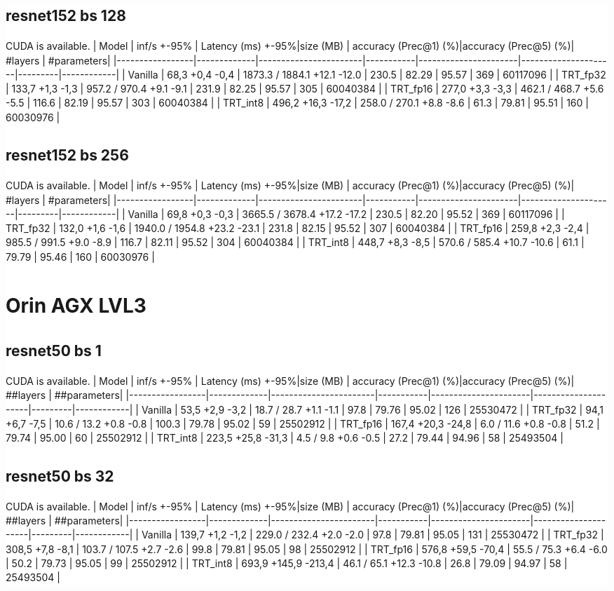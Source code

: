 ## resnet152 bs 128
 
CUDA is available.
|  Model          | inf/s +-95% | Latency (ms) +-95%|size (MB)  | accuracy (Prec@1) (%)|accuracy (Prec@5) (%)| #layers | #parameters|
|-----------------|-------------|-----------------------|-----------|----------------------|---------------------|---------|------------|
| Vanilla         |  68,3  +0,4 -0,4 | 1873.3 / 1884.1  +12.1 -12.0 |  230.5     | 82.29                | 95.57               | 369     | 60117096   |
| TRT_fp32        |  133,7  +1,3 -1,3 | 957.2 / 970.4   +9.1 -9.1 |  231.9     | 82.25                | 95.57               | 305     | 60040384   |
| TRT_fp16        |  277,0  +3,3 -3,3 | 462.1 / 468.7   +5.6 -5.5 |  116.6     | 82.19                | 95.57               | 303     | 60040384   |
| TRT_int8        |  496,2  +16,3 -17,2 | 258.0 / 270.1   +8.8 -8.6 |  61.3      | 79.81                | 95.51               | 160     | 60030976   |
 
## resnet152 bs 256
 
CUDA is available.
|  Model          | inf/s +-95% | Latency (ms) +-95%|size (MB)  | accuracy (Prec@1) (%)|accuracy (Prec@5) (%)| #layers | #parameters|
|-----------------|-------------|-----------------------|-----------|----------------------|---------------------|---------|------------|
| Vanilla         |  69,8  +0,3 -0,3 | 3665.5 / 3678.4  +17.2 -17.2 |  230.5     | 82.20                | 95.52               | 369     | 60117096   |
| TRT_fp32        |  132,0  +1,6 -1,6 | 1940.0 / 1954.8  +23.2 -23.1 |  231.8     | 82.15                | 95.52               | 307     | 60040384   |
| TRT_fp16        |  259,8  +2,3 -2,4 | 985.5 / 991.5   +9.0 -8.9 |  116.7     | 82.11                | 95.52               | 304     | 60040384   |
| TRT_int8        |  448,7  +8,3 -8,5 | 570.6 / 585.4   +10.7 -10.6 |  61.1      | 79.79                | 95.46               | 160     | 60030976   |


# Orin AGX LVL3

## resnet50 bs 1
 
CUDA is available.
|  Model          | inf/s +-95% | Latency (ms) +-95%|size (MB)  | accuracy (Prec@1) (%)|accuracy (Prec@5) (%)| ##layers | ##parameters|
|-----------------|-------------|-----------------------|-----------|----------------------|---------------------|---------|------------|
| Vanilla         |  53,5  +2,9 -3,2 |  18.7 / 28.7    +1.1 -1.1 |  97.8      | 79.76                | 95.02               | 126     | 25530472   |
| TRT_fp32        |  94,1  +6,7 -7,5 |  10.6 / 13.2    +0.8 -0.8 |  100.3     | 79.78                | 95.02               | 59      | 25502912   |
| TRT_fp16        |  167,4  +20,3 -24,8 |   6.0 / 11.6    +0.8 -0.8 |  51.2      | 79.74                | 95.00               | 60      | 25502912   |
| TRT_int8        |  223,5  +25,8 -31,3 |   4.5 / 9.8     +0.6 -0.5 |  27.2      | 79.44                | 94.96               | 58      | 25493504   |
 
## resnet50 bs 32
 
CUDA is available.
|  Model          | inf/s +-95% | Latency (ms) +-95%|size (MB)  | accuracy (Prec@1) (%)|accuracy (Prec@5) (%)| ##layers | ##parameters|
|-----------------|-------------|-----------------------|-----------|----------------------|---------------------|---------|------------|
| Vanilla         |  139,7  +1,2 -1,2 | 229.0 / 232.4   +2.0 -2.0 |  97.8      | 79.81                | 95.05               | 131     | 25530472   |
| TRT_fp32        |  308,5  +7,8 -8,1 | 103.7 / 107.5   +2.7 -2.6 |  99.8      | 79.81                | 95.05               | 98      | 25502912   |
| TRT_fp16        |  576,8  +59,5 -70,4 |  55.5 / 75.3    +6.4 -6.0 |  50.2      | 79.73                | 95.05               | 99      | 25502912   |
| TRT_int8        |  693,9  +145,9 -213,4 |  46.1 / 65.1    +12.3 -10.8 |  26.8      | 79.09                | 94.97               | 58      | 25493504   |
 